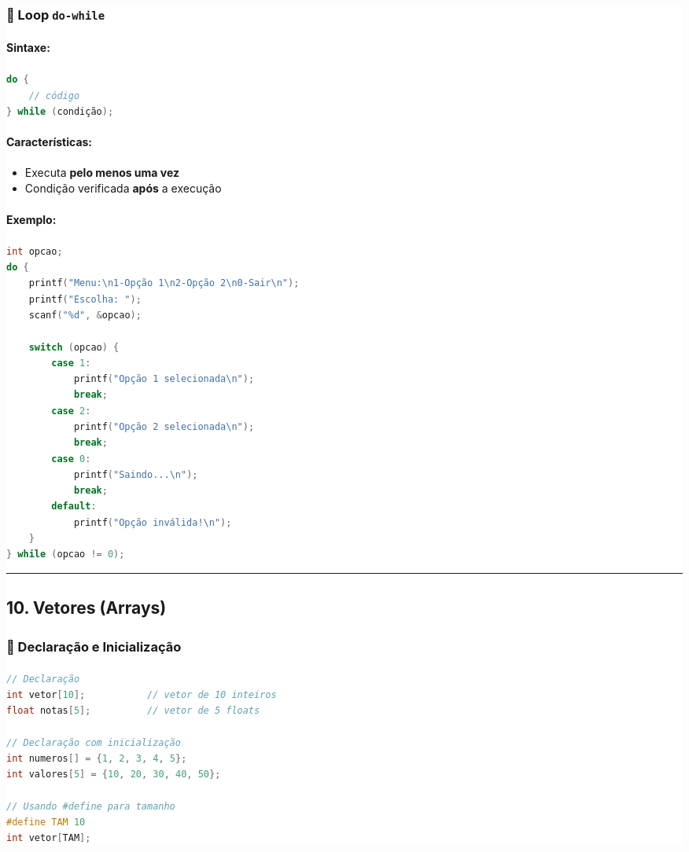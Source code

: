 ```c
```

### 🔄 Loop `do-while`

#### Sintaxe:
```c
do {
    // código
} while (condição);
```

#### Características:
- Executa **pelo menos uma vez**
- Condição verificada **após** a execução

#### Exemplo:
```c
int opcao;
do {
    printf("Menu:\n1-Opção 1\n2-Opção 2\n0-Sair\n");
    printf("Escolha: ");
    scanf("%d", &opcao);
    
    switch (opcao) {
        case 1:
            printf("Opção 1 selecionada\n");
            break;
        case 2:
            printf("Opção 2 selecionada\n");
            break;
        case 0:
            printf("Saindo...\n");
            break;
        default:
            printf("Opção inválida!\n");
    }
} while (opcao != 0);
```

---

## 10. Vetores (Arrays)

### 🎯 Declaração e Inicialização
```c
// Declaração
int vetor[10];           // vetor de 10 inteiros
float notas[5];          // vetor de 5 floats

// Declaração com inicialização
int numeros[] = {1, 2, 3, 4, 5};
int valores[5] = {10, 20, 30, 40, 50};

// Usando #define para tamanho
#define TAM 10
int vetor[TAM];
```
